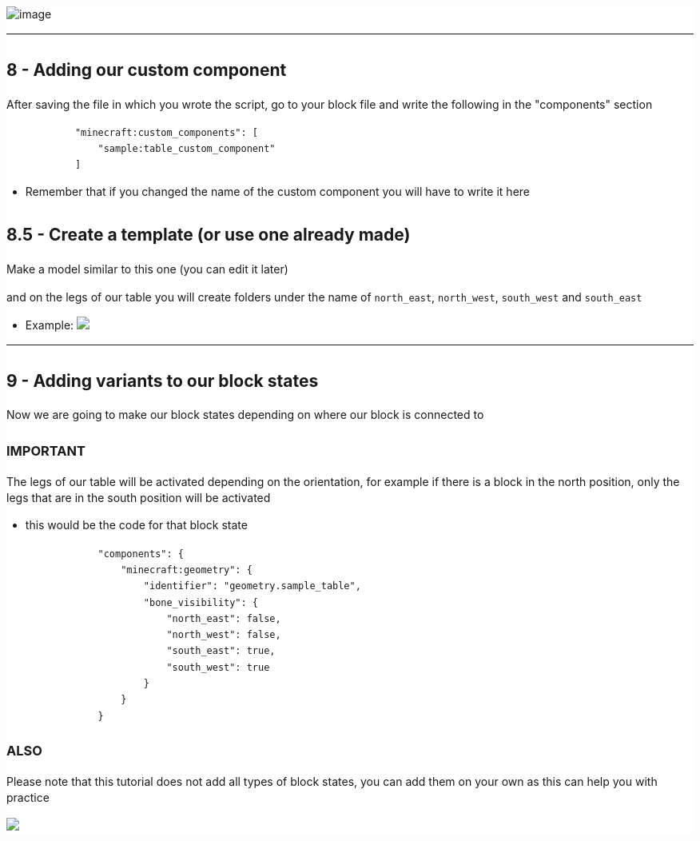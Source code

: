 ![image](https://media.discordapp.net/attachments/1273381780078071869/1275605964569051206/Screenshot_2024-08-20_175912.png?ex=66c68021&is=66c52ea1&hm=8528480a28f5963989bd0d6cd1256b819cec08a4430ca8f9efba32e1fd4e7f9a&=&format=webp&quality=lossless)

_____________________________________

## 8 - Adding our custom component
After saving the file in which you wrote the script, go to your block file and write the following in the "components" section
```
			"minecraft:custom_components": [
				"sample:table_custom_component"
			]
```
- Remember that if you changed the name of the custom component you will have to write it here

## 8.5 - Create a template (or use one already made)
Make a model similar to this one (you can edit it later)

and on the legs of our table you will create folders under the name of `north_east`, `north_west`, `south_west` and `south_east`

- Example:
![](https://media.discordapp.net/attachments/1273381780078071869/1275617204095811594/Screenshot_2024-08-20_184142.png?ex=66c68a99&is=66c53919&hm=f20cf1c7dd047488f6d9e3f95b53a3fe21a9268032ca59f22d6684c4f928575f&=&format=webp&quality=lossless&width=915&height=498)

_____________________________________
## 9 -  Adding variants to our block states
Now we are going to make our block states depending on where our block is connected to

### IMPORTANT
The legs of our table will be activated depending on the orientation, for example if there is a block in the north position, only the legs that are in the south position will be activated
- this would be the code for that block state
```
				"components": {
					"minecraft:geometry": {
						"identifier": "geometry.sample_table",
						"bone_visibility": {
							"north_east": false,
							"north_west": false,
							"south_east": true,
							"south_west": true
						}
					}
				}
```
### ALSO
Please note that this tutorial does not add all types of block states, you can add them on your own as this can help you with practice

![](https://media.discordapp.net/attachments/1273381780078071869/1275633600729055253/Screenshot_2024-08-20_190800.png?ex=66c699de&is=66c5485e&hm=5b05c763323f0140135cc4ad37ed0032266e8e33d243ff60a8cb08bb7c1b7b05&=&format=webp&quality=lossless&width=575&height=498)
